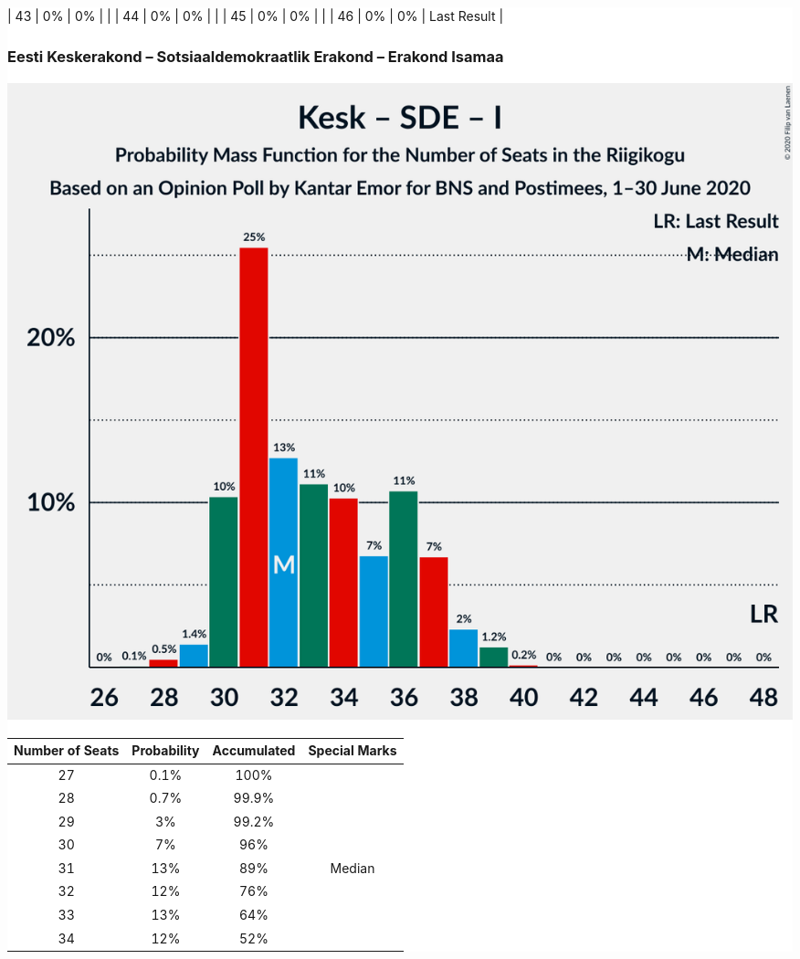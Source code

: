 | 43 | 0% | 0% |  |
| 44 | 0% | 0% |  |
| 45 | 0% | 0% |  |
| 46 | 0% | 0% | Last Result |

### Eesti Keskerakond – Sotsiaaldemokraatlik Erakond – Erakond Isamaa

![Graph with seats probability mass function not yet produced](2020-06-30-KantarEmor-coalitions-seats-pmf-kesk–sde–i.png "Seats Probability Mass Function")

| Number of Seats | Probability | Accumulated | Special Marks |
|:---------------:|:-----------:|:-----------:|:-------------:|
| 27 | 0.1% | 100% |  |
| 28 | 0.7% | 99.9% |  |
| 29 | 3% | 99.2% |  |
| 30 | 7% | 96% |  |
| 31 | 13% | 89% | Median |
| 32 | 12% | 76% |  |
| 33 | 13% | 64% |  |
| 34 | 12% | 52% |  |